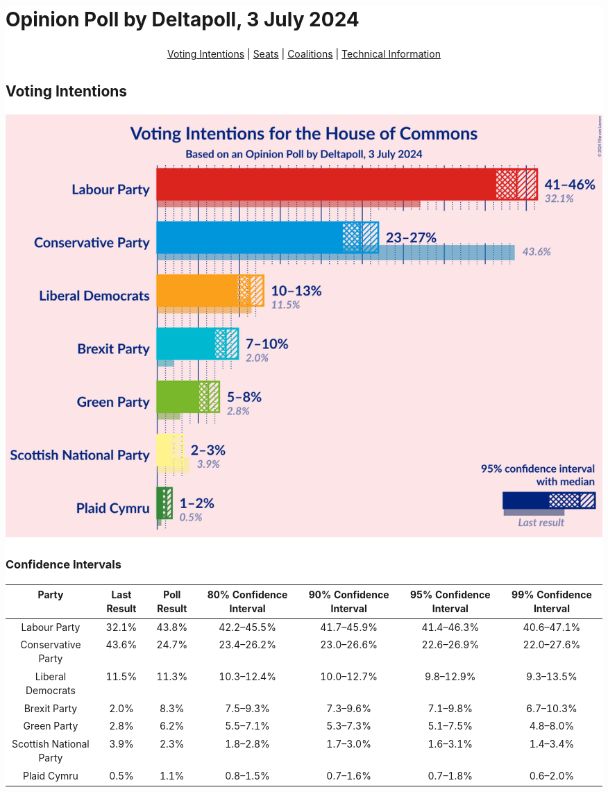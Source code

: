 # Opinion Poll by Deltapoll, 3 July 2024

<p align="center"><a href="#voting-intentions">Voting Intentions</a> | <a href="#seats">Seats</a> | <a href="#coalitions">Coalitions</a> | <a href="#technical-information">Technical Information</a></p>

## Voting Intentions

![Graph with voting intentions not yet produced](2024-07-03-Deltapoll.png "Voting Intentions")

### Confidence Intervals

| Party | Last Result | Poll Result | 80% Confidence Interval | 90% Confidence Interval | 95% Confidence Interval | 99% Confidence Interval |
|:-----:|:-----------:|:-----------:|:-----------------------:|:-----------------------:|:-----------------------:|:-----------------------:|
| Labour Party | 32.1% | 43.8% | 42.2–45.5% |41.7–45.9% |41.4–46.3% |40.6–47.1% |
| Conservative Party | 43.6% | 24.7% | 23.4–26.2% |23.0–26.6% |22.6–26.9% |22.0–27.6% |
| Liberal Democrats | 11.5% | 11.3% | 10.3–12.4% |10.0–12.7% |9.8–12.9% |9.3–13.5% |
| Brexit Party | 2.0% | 8.3% | 7.5–9.3% |7.3–9.6% |7.1–9.8% |6.7–10.3% |
| Green Party | 2.8% | 6.2% | 5.5–7.1% |5.3–7.3% |5.1–7.5% |4.8–8.0% |
| Scottish National Party | 3.9% | 2.3% | 1.8–2.8% |1.7–3.0% |1.6–3.1% |1.4–3.4% |
| Plaid Cymru | 0.5% | 1.1% | 0.8–1.5% |0.7–1.6% |0.7–1.8% |0.6–2.0% |
